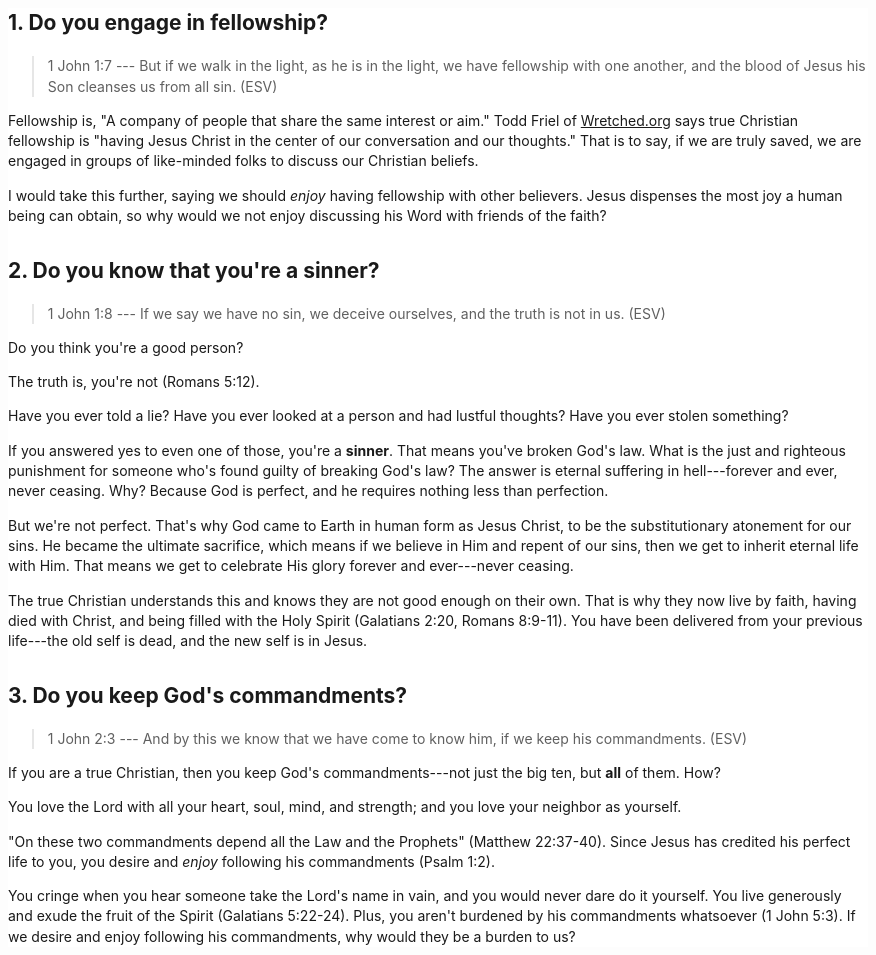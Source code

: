 ## 1. Do you engage in fellowship?

> 1 John 1:7 --- But if we walk in the light, as he is in the light, we have fellowship with one another, and the blood of Jesus his Son cleanses us from all sin. (ESV)

Fellowship is, "A company of people that share the same interest or aim." Todd Friel of <a href="https://wretched.org/" target="_blank">Wretched.org</a> says true Christian fellowship is "having Jesus Christ in the center of our conversation and our thoughts." That is to say, if we are truly saved, we are engaged in groups of like-minded folks to discuss our Christian beliefs.

I would take this further, saying we should _enjoy_ having fellowship with other believers. Jesus dispenses the most joy a human being can obtain, so why would we not enjoy discussing his Word with friends of the faith?

## 2. Do you know that you're a sinner?

> 1 John 1:8 --- If we say we have no sin, we deceive ourselves, and the truth is not in us. (ESV)

Do you think you're a good person?

The truth is, you're not (Romans 5:12).

Have you ever told a lie? Have you ever looked at a person and had lustful thoughts? Have you ever stolen something?

If you answered yes to even one of those, you're a **sinner**. That means you've broken God's law. What is the just and righteous punishment for someone who's found guilty of breaking God's law? The answer is eternal suffering in hell---forever and ever, never ceasing. Why? Because God is perfect, and he requires nothing less than perfection.

But we're not perfect. That's why God came to Earth in human form as Jesus Christ, to be the substitutionary atonement for our sins. He became the ultimate sacrifice, which means if we believe in Him and repent of our sins, then we get to inherit eternal life with Him. That means we get to celebrate His glory forever and ever---never ceasing.

The true Christian understands this and knows they are not good enough on their own. That is why they now live by faith, having died with Christ, and being filled with the Holy Spirit (Galatians 2:20, Romans 8:9-11). You have been delivered from your previous life---the old self is dead, and the new self is in Jesus.

## 3. Do you keep God's commandments?

> 1 John 2:3 --- And by this we know that we have come to know him, if we keep his commandments. (ESV)

If you are a true Christian, then you keep God's commandments---not just the big ten, but **all** of them. How?

You love the Lord with all your heart, soul, mind, and strength; and you love your neighbor as yourself.

"On these two commandments depend all the Law and the Prophets" (Matthew 22:37-40). Since Jesus has credited his perfect life to you, you desire and *enjoy* following his commandments (Psalm 1:2).

You cringe when you hear someone take the Lord's name in vain, and you would never dare do it yourself. You live generously and exude the fruit of the Spirit (Galatians 5:22-24). Plus, you aren't burdened by his commandments whatsoever (1 John 5:3). If we desire and enjoy following his commandments, why would they be a burden to us?
